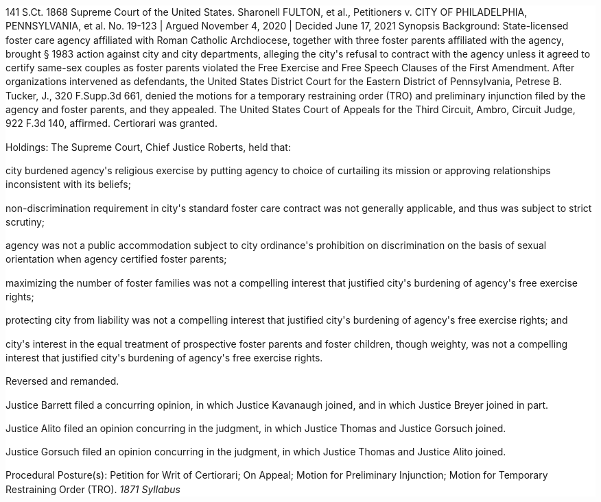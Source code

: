 ﻿
141 S.Ct. 1868
Supreme Court of the United States.
Sharonell FULTON, et al., Petitioners
v.
CITY OF PHILADELPHIA, PENNSYLVANIA, et al.
No. 19-123
|
Argued November 4, 2020
|
Decided June 17, 2021
Synopsis
Background: State-licensed foster care agency affiliated with Roman Catholic Archdiocese, together with three foster parents affiliated with the agency, brought § 1983 action against city and city departments, alleging the city's refusal to contract with the agency unless it agreed to certify same-sex couples as foster parents violated the Free Exercise and Free Speech Clauses of the First Amendment. After organizations intervened as defendants, the United States District Court for the Eastern District of Pennsylvania, Petrese B. Tucker, J., 320 F.Supp.3d 661, denied the motions for a temporary restraining order (TRO) and preliminary injunction filed by the agency and foster parents, and they appealed. The United States Court of Appeals for the Third Circuit, Ambro, Circuit Judge, 922 F.3d 140, affirmed. Certiorari was granted.
 
Holdings: The Supreme Court, Chief Justice Roberts, held that:
 
city burdened agency's religious exercise by putting agency to choice of curtailing its mission or approving relationships inconsistent with its beliefs;
 
non-discrimination requirement in city's standard foster care contract was not generally applicable, and thus was subject to strict scrutiny;
 
agency was not a public accommodation subject to city ordinance's prohibition on discrimination on the basis of sexual orientation when agency certified foster parents;
 
maximizing the number of foster families was not a compelling interest that justified city's burdening of agency's free exercise rights;
 
protecting city from liability was not a compelling interest that justified city's burdening of agency's free exercise rights; and
 
city's interest in the equal treatment of prospective foster parents and foster children, though weighty, was not a compelling interest that justified city's burdening of agency's free exercise rights.
 
Reversed and remanded.
 
Justice Barrett filed a concurring opinion, in which Justice Kavanaugh joined, and in which Justice Breyer joined in part.
 
Justice Alito filed an opinion concurring in the judgment, in which Justice Thomas and Justice Gorsuch joined.
 
Justice Gorsuch filed an opinion concurring in the judgment, in which Justice Thomas and Justice Alito joined.
 
Procedural Posture(s): Petition for Writ of Certiorari; On Appeal; Motion for Preliminary Injunction; Motion for Temporary Restraining Order (TRO).
*1871 Syllabus*